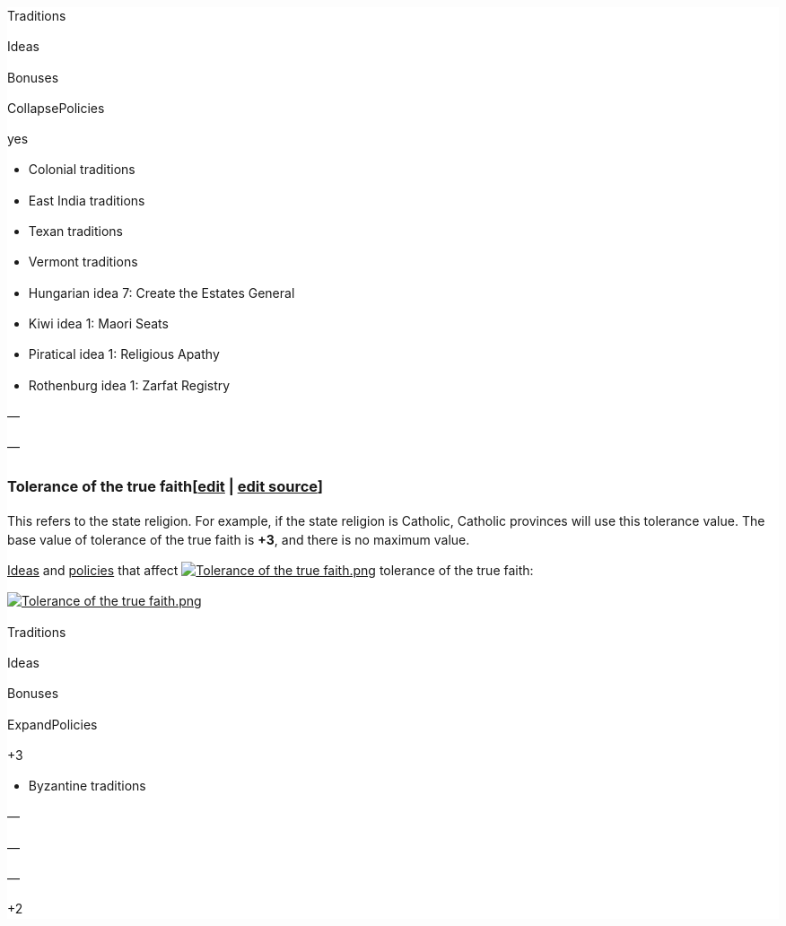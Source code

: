 Traditions

Ideas

Bonuses

CollapsePolicies

yes

*   Colonial traditions
*   East India traditions
*   Texan traditions
*   Vermont traditions

*   Hungarian idea 7: Create the Estates General
*   Kiwi idea 1: Maori Seats
*   Piratical idea 1: Religious Apathy
*   Rothenburg idea 1: Zarfat Registry

—

—

### Tolerance of the true faith\[[edit](/index.php?title=Religion&veaction=edit&section=4 "Edit section: Tolerance of the true faith") | [edit source](/index.php?title=Religion&action=edit&section=4 "Edit section: Tolerance of the true faith")\]

This refers to the state religion. For example, if the state religion is Catholic, Catholic provinces will use this tolerance value. The base value of tolerance of the true faith is **+3**, and there is no maximum value.

[Ideas](/Ideas "Ideas") and [policies](/Policies "Policies") that affect [![Tolerance of the true faith.png](/images/thumb/d/d9/Tolerance_of_the_true_faith.png/28px-Tolerance_of_the_true_faith.png)](/Tolerance_of_the_true_faith "Tolerance of the true faith") tolerance of the true faith:

[![Tolerance of the true faith.png](/images/thumb/d/d9/Tolerance_of_the_true_faith.png/24px-Tolerance_of_the_true_faith.png)](/Tolerance_of_the_true_faith "Tolerance of the true faith")

Traditions

Ideas

Bonuses

ExpandPolicies

+3

*   Byzantine traditions

—

—

—

+2
